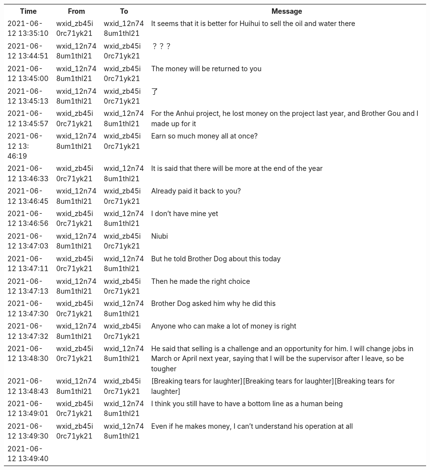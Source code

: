 <table style='width:100%;'><tr><th>Time</th><th>From</th><th>To</th><th>Message</th></tr><tr><td>2021-06-12 13:35:10</td>
<td>wxid_zb45i0rc71yk21</td>
<td>wxid_12n748um1thl21</td>
<td>It seems that it is better for Huihui to sell the oil and water there</td></tr><tr><td>2021-06-12 13:44:51</td>
<td>wxid_12n748um1thl21</td>
<td>wxid_zb45i0rc71yk21</td>
<td>？？？</td></tr><tr><td>2021-06-12 13:45:00</td>
<td>wxid_12n748um1thl21</td>
<td>wxid_zb45i0rc71yk21</td>
<td>The money will be returned to you</td></tr><tr><td>2021-06-12 13:45:13</td>
<td>wxid_12n748um1thl21</td>
<td>wxid_zb45i0rc71yk21</td>
<td>了</td></tr><tr><td>2021-06-12 13:45:57</td>
<td>wxid_zb45i0rc71yk21</td>
<td>wxid_12n748um1thl21</td>
<td>For the Anhui project, he lost money on the project last year, and Brother Gou and I made up for it</td></tr><tr><td>2021-06-12 13: 46:19</td>
<td>wxid_12n748um1thl21</td>
<td>wxid_zb45i0rc71yk21</td>
<td>Earn so much money all at once? </td></tr><tr><td>2021-06-12 13:46:33</td>
<td>wxid_zb45i0rc71yk21</td>
<td>wxid_12n748um1thl21</td>
<td>It is said that there will be more at the end of the year</td></tr><tr><td>2021-06-12 13:46:45</td>
<td>wxid_12n748um1thl21</td>
<td>wxid_zb45i0rc71yk21</td>
<td>Already paid it back to you? </td></tr><tr><td>2021-06-12 13:46:56</td>
<td>wxid_zb45i0rc71yk21</td>
<td>wxid_12n748um1thl21</td>
<td>I don’t have mine yet</td></tr><tr><td>2021-06-12 13:47:03</td>
<td>wxid_12n748um1thl21</td>
<td>wxid_zb45i0rc71yk21</td>
<td>Niubi</td></tr><tr><td>2021-06-12 13:47:11</td>
<td>wxid_zb45i0rc71yk21</td>
<td>wxid_12n748um1thl21</td>
<td>But he told Brother Dog about this today</td></tr><tr><td>2021-06-12 13:47:13</td>
<td>wxid_12n748um1thl21</td>
<td>wxid_zb45i0rc71yk21</td>
<td>Then he made the right choice</td></tr><tr><td>2021-06-12 13:47:30</td>
<td>wxid_zb45i0rc71yk21</td>
<td>wxid_12n748um1thl21</td>
<td>Brother Dog asked him why he did this</td></tr><tr><td>2021-06-12 13:47:32</td>
<td>wxid_12n748um1thl21</td>
<td>wxid_zb45i0rc71yk21</td>
<td>Anyone who can make a lot of money is right</td></tr><tr><td>2021-06-12 13:48:30</td>
<td>wxid_zb45i0rc71yk21</td>
<td>wxid_12n748um1thl21</td>
<td>He said that selling is a challenge and an opportunity for him. I will change jobs in March or April next year, saying that I will be the supervisor after I leave, so be tougher</td></tr><tr><td>2021-06-12 13:48:43</td>
<td>wxid_12n748um1thl21</td>
<td>wxid_zb45i0rc71yk21</td>
<td>[Breaking tears for laughter][Breaking tears for laughter][Breaking tears for laughter]</td></tr><tr><td>2021-06-12 13:49:01</td>
<td>wxid_zb45i0rc71yk21</td>
<td>wxid_12n748um1thl21</td>
<td>I think you still have to have a bottom line as a human being</td></tr><tr><td>2021-06-12 13:49:30</td>
<td>wxid_zb45i0rc71yk21</td>
<td>wxid_12n748um1thl21</td>
<td>Even if he makes money, I can’t understand his operation at all</td></tr><tr><td>2021-06-12 13:49:40</td>